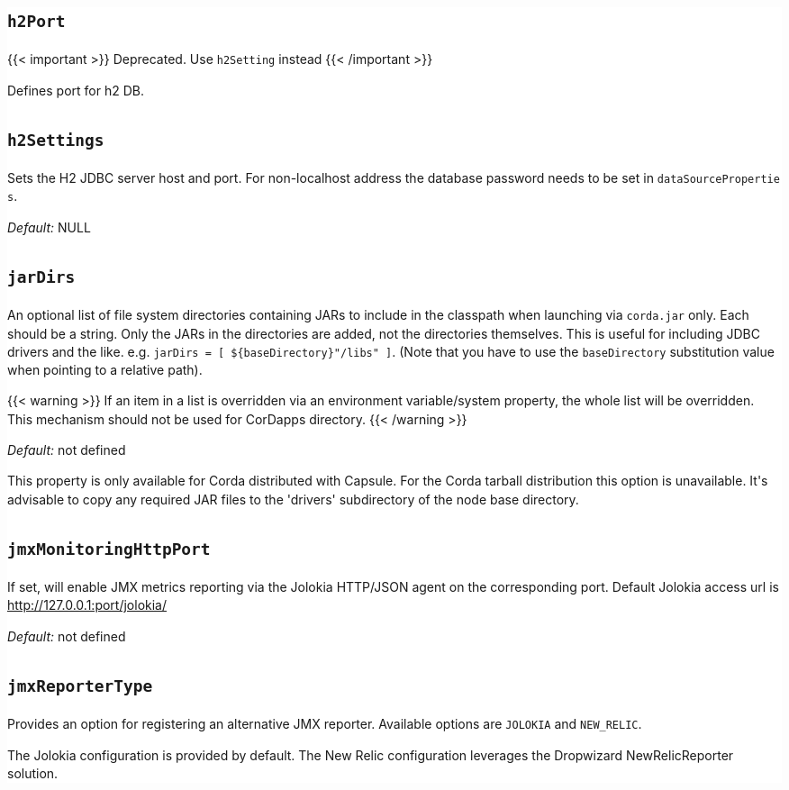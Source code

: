 ## `h2Port`

{{< important >}}
Deprecated. Use `h2Setting` instead
{{< /important >}}

Defines port for h2 DB.

## `h2Settings`

Sets the H2 JDBC server host and port.
For non-localhost address the database password needs to be set in `dataSourceProperties`.

*Default:* NULL

## `jarDirs`

An optional list of file system directories containing JARs to include in the classpath when launching via `corda.jar` only.
Each should be a string.
Only the JARs in the directories are added, not the directories themselves.
This is useful for including JDBC drivers and the like. e.g. `jarDirs = [ ${baseDirectory}"/libs" ]`.
(Note that you have to use the `baseDirectory` substitution value when pointing to a relative path).

{{< warning >}}
If an item in a list is overridden via an environment variable/system property, the whole list will be overridden. This mechanism should not be used for CorDapps directory.
{{< /warning >}}

*Default:* not defined

This property is only available for Corda distributed with Capsule. For the Corda tarball distribution this option is unavailable.
It's advisable to copy any required JAR files to the 'drivers' subdirectory of the node base directory.

## `jmxMonitoringHttpPort`

If set, will enable JMX metrics reporting via the Jolokia HTTP/JSON agent on the corresponding port.
Default Jolokia access url is <http://127.0.0.1:port/jolokia/>

*Default:* not defined

## `jmxReporterType`

Provides an option for registering an alternative JMX reporter.
Available options are `JOLOKIA` and `NEW_RELIC`.

The Jolokia configuration is provided by default.
The New Relic configuration leverages the Dropwizard NewRelicReporter solution.
